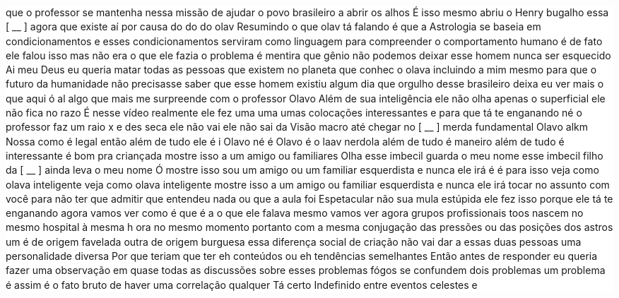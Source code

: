 que o professor se mantenha nessa missão
de ajudar o povo brasileiro a abrir os
alhos É isso mesmo abriu o Henry bugalho
essa [ __ ] agora que existe aí por causa
do do do olav Resumindo o que olav tá
falando é que a Astrologia se baseia em
condicionamentos e esses
condicionamentos serviram como linguagem
para compreender o comportamento humano
é de fato ele falou isso mas não era o
que ele fazia o problema é mentira que
gênio não podemos deixar esse homem
nunca ser esquecido Ai meu Deus eu
queria matar todas as pessoas que
existem no planeta que conhec o olava
incluindo a mim mesmo para que o futuro
da humanidade não precisasse saber que
esse homem existiu algum dia que orgulho
desse brasileiro deixa eu ver mais o que
aqui ó al algo que mais me surpreende
com o professor Olavo Além de sua
inteligência ele não olha apenas o
superficial ele não fica no razo É nesse
vídeo realmente ele fez uma uma umas
colocações interessantes e para que tá
te enganando né o professor faz um raio
x e des seca ele não vai ele não sai da
Visão macro até chegar no [ __ ] merda
fundamental Olavo alkm Nossa como é
legal então além de tudo ele é i Olavo
né é Olavo é o laav nerdola além de tudo
é maneiro além de tudo é interessante é
bom pra criançada mostre isso a um amigo
ou familiares Olha esse imbecil guarda o
meu nome esse imbecil filho da [ __ ]
ainda leva o meu nome Ó mostre isso sou
um amigo ou um familiar esquerdista e
nunca ele irá é é para isso veja como
olava inteligente veja como olava
inteligente mostre isso a um amigo ou
familiar esquerdista e nunca ele irá
tocar no assunto com você para não ter
que admitir que entendeu nada ou que a
aula foi Espetacular não sua mula
estúpida ele fez isso porque ele tá te
enganando agora vamos ver como é que é a
o que ele falava mesmo vamos ver agora
grupos profissionais toos nascem no
mesmo hospital à mesma h ora no mesmo
momento portanto com a mesma conjugação
das pressões ou das posições dos astros
um é de origem favelada outra de origem
burguesa essa diferença social de
criação não vai dar a essas duas pessoas
uma personalidade diversa Por que teriam
que ter eh conteúdos ou eh tendências
semelhantes Então antes de responder eu
queria fazer uma observação em quase
todas as discussões sobre esses
problemas fógos se confundem dois
problemas
um problema é assim é o fato bruto de
haver uma correlação qualquer Tá certo
Indefinido entre eventos celestes e